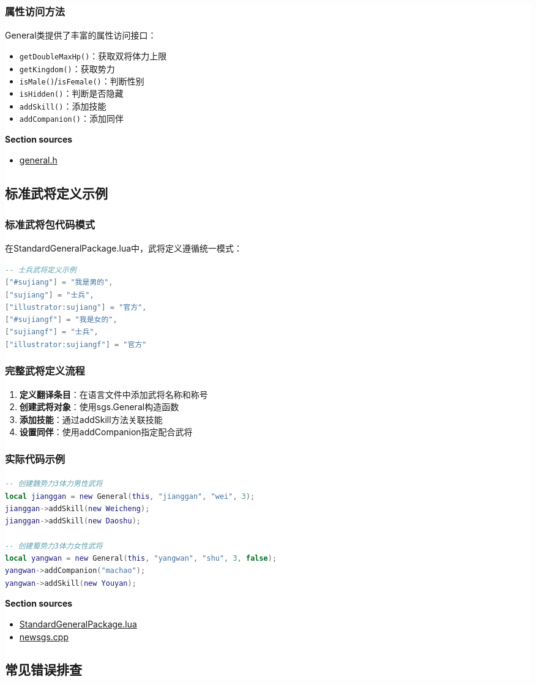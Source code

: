 ### 属性访问方法
General类提供了丰富的属性访问接口：
- `getDoubleMaxHp()`：获取双将体力上限
- `getKingdom()`：获取势力
- `isMale()`/`isFemale()`：判断性别
- `isHidden()`：判断是否隐藏
- `addSkill()`：添加技能
- `addCompanion()`：添加同伴

**Section sources**
- [general.h](file://src/core/general.h#L25-L139)

## 标准武将定义示例

### 标准武将包代码模式
在StandardGeneralPackage.lua中，武将定义遵循统一模式：

```lua
-- 士兵武将定义示例
["#sujiang"] = "我是男的",
["sujiang"] = "士兵",
["illustrator:sujiang"] = "官方",
["#sujiangf"] = "我是女的",
["sujiangf"] = "士兵",
["illustrator:sujiangf"] = "官方"
```

### 完整武将定义流程
1. **定义翻译条目**：在语言文件中添加武将名称和称号
2. **创建武将对象**：使用sgs.General构造函数
3. **添加技能**：通过addSkill方法关联技能
4. **设置同伴**：使用addCompanion指定配合武将

### 实际代码示例
```lua
-- 创建魏势力3体力男性武将
local jianggan = new General(this, "jianggan", "wei", 3);
jianggan->addSkill(new Weicheng);
jianggan->addSkill(new Daoshu);

-- 创建蜀势力3体力女性武将
local yangwan = new General(this, "yangwan", "shu", 3, false);
yangwan->addCompanion("machao");
yangwan->addSkill(new Youyan);
```

**Section sources**
- [StandardGeneralPackage.lua](file://lang/zh_CN/Package/StandardGeneralPackage.lua#L0-L37)
- [newsgs.cpp](file://src/package/newsgs.cpp#L3682-L3720)

## 常见错误排查
